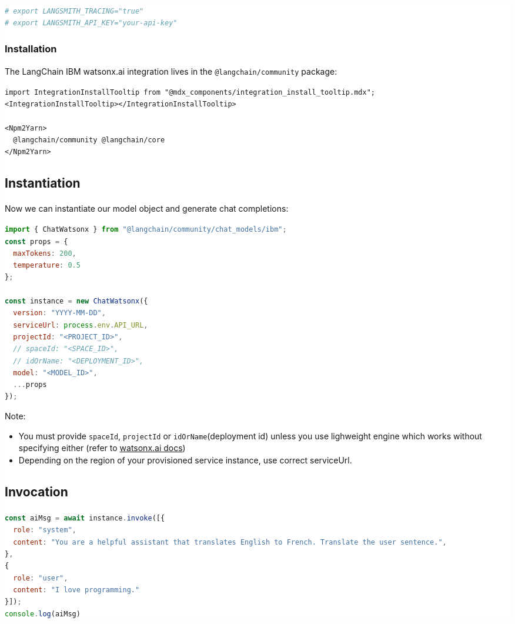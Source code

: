 ```bash
# export LANGSMITH_TRACING="true"
# export LANGSMITH_API_KEY="your-api-key"
```

### Installation

The LangChain IBM watsonx.ai integration lives in the `@langchain/community` package:

```{=mdx}
import IntegrationInstallTooltip from "@mdx_components/integration_install_tooltip.mdx";
<IntegrationInstallTooltip></IntegrationInstallTooltip>

<Npm2Yarn>
  @langchain/community @langchain/core
</Npm2Yarn>

```

## Instantiation

Now we can instantiate our model object and generate chat completions:

```javascript
import { ChatWatsonx } from "@langchain/community/chat_models/ibm";
const props = {
  maxTokens: 200,
  temperature: 0.5
};

const instance = new ChatWatsonx({
  version: "YYYY-MM-DD",
  serviceUrl: process.env.API_URL,
  projectId: "<PROJECT_ID>",
  // spaceId: "<SPACE_ID>",
  // idOrName: "<DEPLOYMENT_ID>",
  model: "<MODEL_ID>",
  ...props
});
```

Note:

- You must provide `spaceId`, `projectId` or `idOrName`(deployment id) unless you use lighweight engine which works without specifying either (refer to [watsonx.ai docs](https://www.ibm.com/docs/en/cloud-paks/cp-data/5.0.x?topic=install-choosing-installation-mode))
- Depending on the region of your provisioned service instance, use correct serviceUrl.

## Invocation

```javascript
const aiMsg = await instance.invoke([{
  role: "system",
  content: "You are a helpful assistant that translates English to French. Translate the user sentence.",
},
{
  role: "user",
  content: "I love programming."
}]);
console.log(aiMsg)
```
